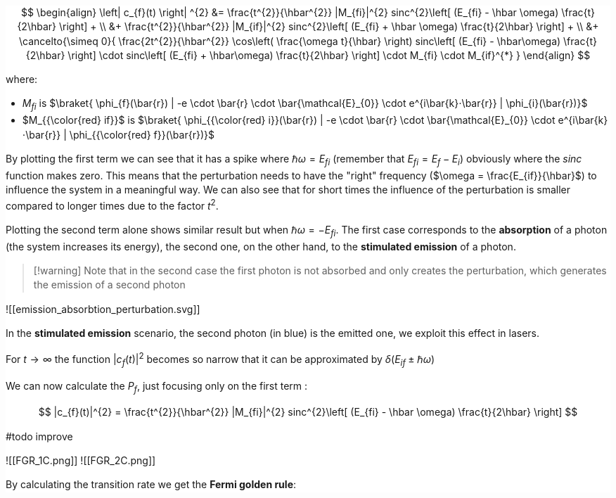 $$
\begin{align}
\left| c_{f}(t) \right| ^{2} &= \frac{t^{2}}{\hbar^{2}} |M_{fi}|^{2} sinc^{2}\left[ (E_{fi} - \hbar \omega) \frac{t}{2\hbar} \right] +  \\
&+ \frac{t^{2}}{\hbar^{2}} |M_{if}|^{2} sinc^{2}\left[ (E_{fi} + \hbar \omega) \frac{t}{2\hbar} \right] + \\
&+ \cancelto{\simeq 0}{ \frac{2t^{2}}{\hbar^{2}} \cos\left( \frac{\omega t}{\hbar} \right) sinc\left[ (E_{fi} - \hbar\omega) \frac{t}{2\hbar} \right] \cdot sinc\left[ (E_{fi} + \hbar\omega) \frac{t}{2\hbar} \right] \cdot M_{fi} \cdot M_{if}^{*} }
\end{align}
$$

where:
- $M_{fi}$ is $\braket{ \phi_{f}(\bar{r}) | -e \cdot \bar{r} \cdot \bar{\mathcal{E}_{0}} \cdot  e^{i\bar{k}⋅\bar{r}} | \phi_{i}(\bar{r})}$ 
- $M_{{\color{red} if}}$ is $\braket{ \phi_{{\color{red} i}}(\bar{r}) | -e \cdot \bar{r} \cdot \bar{\mathcal{E}_{0}} \cdot  e^{i\bar{k}⋅\bar{r}} | \phi_{{\color{red} f}}(\bar{r})}$ 
  
<iframe src="https://www.desmos.com/calculator/es2d8sr5iz?embed" width="500" height="500" style="border: 1px solid #ccc" frameborder=0></iframe>

By plotting the first term we can see that it has a spike where $\hbar\omega = E_{fi}$ (remember that $E_{fi} = E_{f} - E_{i}$) obviously where the $sinc$ function makes zero. This means that the perturbation needs to have the "right" frequency ($\omega = \frac{E_{if}}{\hbar}$) to influence the system in a meaningful way. We can also see that for short times the influence of the perturbation is smaller compared to longer times due to the factor $t^2$.

Plotting the second term alone shows similar result but when $\hbar\omega = -E_{fi}$.
The first case corresponds to the **absorption** of a photon (the system increases its energy), the second one, on the other hand, to the **stimulated emission** of a photon. 

>[!warning] Note that in the second case the first photon is not absorbed and only creates the perturbation, which generates the emission of a second photon

![[emission_absorbtion_perturbation.svg]]

In the **stimulated emission** scenario, the second photon (in blue) is the emitted one, we exploit this effect in lasers.

For $t \rightarrow \infty$ the function $\left| c_{f}(t) \right| ^{2}$ becomes so narrow that it can be approximated by $\delta(E_{if}\pm\hbar\omega)$

We can now calculate the $P_f$, just focusing only on the first term :

$$
|c_{f}(t)|^{2} = \frac{t^{2}}{\hbar^{2}} |M_{fi}|^{2} sinc^{2}\left[ (E_{fi} - \hbar \omega) \frac{t}{2\hbar} \right]
$$

#todo improve

![[FGR_1C.png]]
![[FGR_2C.png]]

By calculating the transition rate we get the **Fermi golden rule**: 
